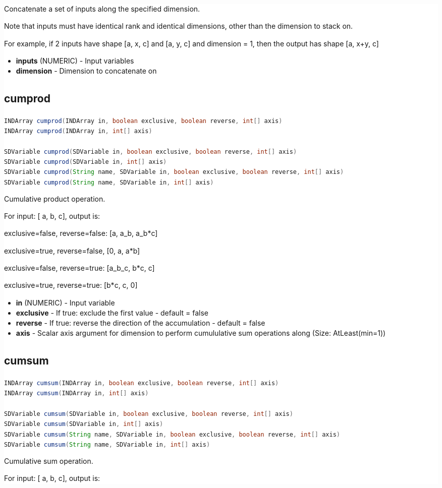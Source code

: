 Concatenate a set of inputs along the specified dimension.

Note that inputs must have identical rank and identical dimensions, other than the dimension to stack on.

For example, if 2 inputs have shape \[a, x, c\] and \[a, y, c\] and dimension = 1, then the output has shape \[a, x+y, c\]

* **inputs**  \(NUMERIC\) - Input variables
* **dimension** - Dimension to concatenate on

## cumprod

```java
INDArray cumprod(INDArray in, boolean exclusive, boolean reverse, int[] axis)
INDArray cumprod(INDArray in, int[] axis)

SDVariable cumprod(SDVariable in, boolean exclusive, boolean reverse, int[] axis)
SDVariable cumprod(SDVariable in, int[] axis)
SDVariable cumprod(String name, SDVariable in, boolean exclusive, boolean reverse, int[] axis)
SDVariable cumprod(String name, SDVariable in, int[] axis)
```

Cumulative product operation.

For input: \[ a, b, c\], output is:

exclusive=false, reverse=false: \[a, a\_b, a\_b\*c\]

exclusive=true, reverse=false, \[0, a, a\*b\]

exclusive=false, reverse=true: \[a\_b\_c, b\*c, c\]

exclusive=true, reverse=true: \[b\*c, c, 0\]

* **in**  \(NUMERIC\) - Input variable
* **exclusive** - If true: exclude the first value - default = false
* **reverse** - If true: reverse the direction of the accumulation - default = false
* **axis** - Scalar axis argument for dimension to perform cumululative sum operations along \(Size: AtLeast\(min=1\)\)

## cumsum

```java
INDArray cumsum(INDArray in, boolean exclusive, boolean reverse, int[] axis)
INDArray cumsum(INDArray in, int[] axis)

SDVariable cumsum(SDVariable in, boolean exclusive, boolean reverse, int[] axis)
SDVariable cumsum(SDVariable in, int[] axis)
SDVariable cumsum(String name, SDVariable in, boolean exclusive, boolean reverse, int[] axis)
SDVariable cumsum(String name, SDVariable in, int[] axis)
```

Cumulative sum operation.

For input: \[ a, b, c\], output is:
